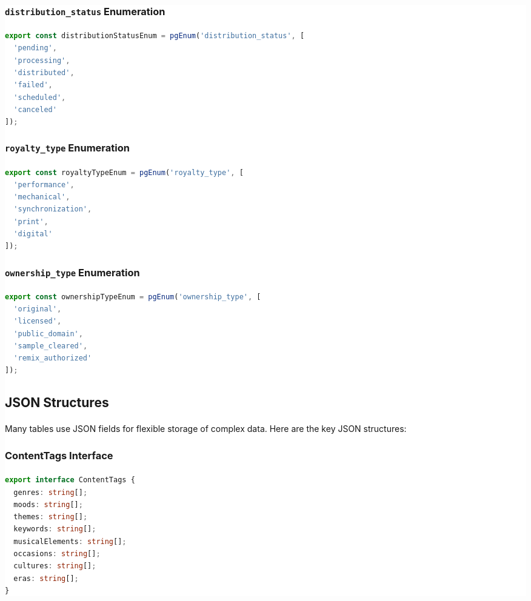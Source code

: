 ### `distribution_status` Enumeration

```typescript
export const distributionStatusEnum = pgEnum('distribution_status', [
  'pending',
  'processing',
  'distributed',
  'failed',
  'scheduled',
  'canceled'
]);
```

### `royalty_type` Enumeration

```typescript
export const royaltyTypeEnum = pgEnum('royalty_type', [
  'performance',
  'mechanical',
  'synchronization',
  'print',
  'digital'
]);
```

### `ownership_type` Enumeration

```typescript
export const ownershipTypeEnum = pgEnum('ownership_type', [
  'original',
  'licensed',
  'public_domain',
  'sample_cleared',
  'remix_authorized'
]);
```

## JSON Structures

Many tables use JSON fields for flexible storage of complex data. Here are the key JSON structures:

### ContentTags Interface

```typescript
export interface ContentTags {
  genres: string[];
  moods: string[];
  themes: string[];
  keywords: string[];
  musicalElements: string[];
  occasions: string[];
  cultures: string[];
  eras: string[];
}
```
